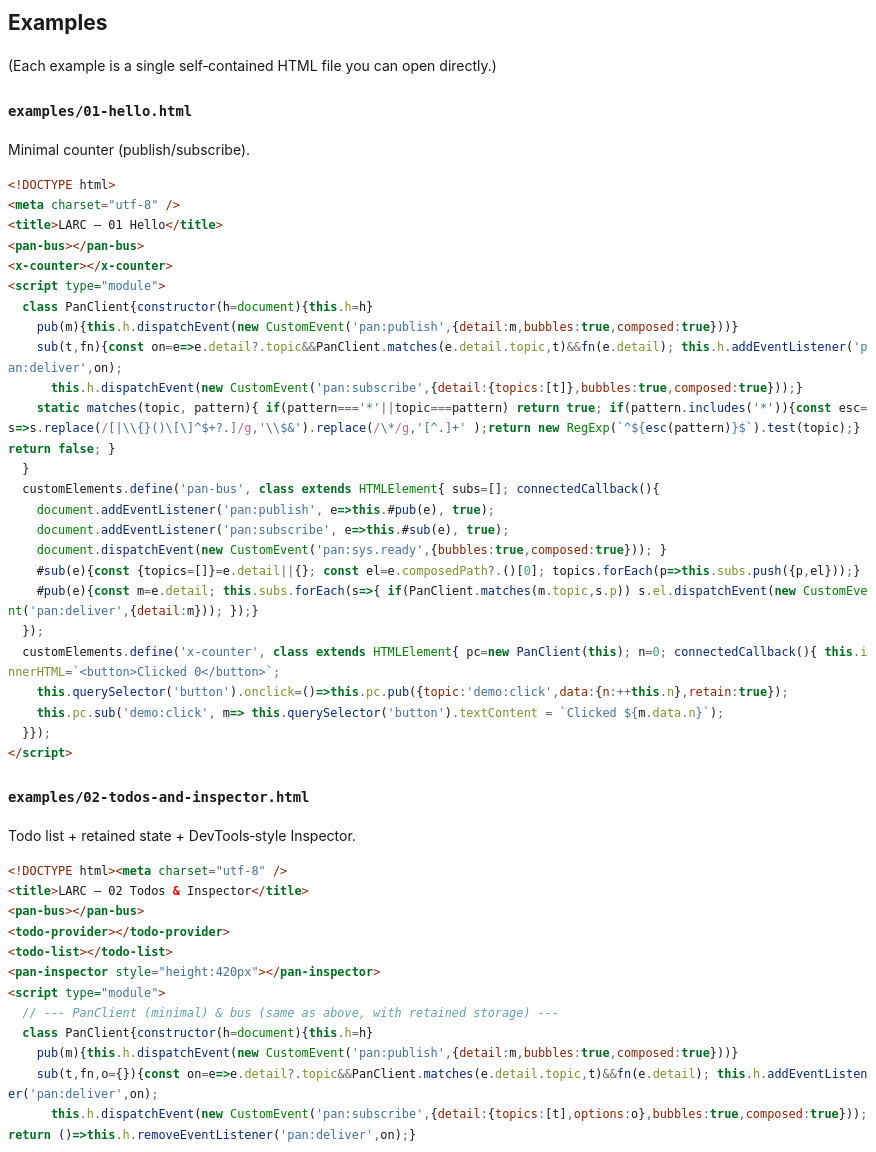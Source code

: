 ## Examples

(Each example is a single self‑contained HTML file you can open directly.)

### `examples/01-hello.html`

Minimal counter (publish/subscribe).

```html
<!DOCTYPE html>
<meta charset="utf-8" />
<title>LARC – 01 Hello</title>
<pan-bus></pan-bus>
<x-counter></x-counter>
<script type="module">
  class PanClient{constructor(h=document){this.h=h}
    pub(m){this.h.dispatchEvent(new CustomEvent('pan:publish',{detail:m,bubbles:true,composed:true}))}
    sub(t,fn){const on=e=>e.detail?.topic&&PanClient.matches(e.detail.topic,t)&&fn(e.detail); this.h.addEventListener('pan:deliver',on);
      this.h.dispatchEvent(new CustomEvent('pan:subscribe',{detail:{topics:[t]},bubbles:true,composed:true}));}
    static matches(topic, pattern){ if(pattern==='*'||topic===pattern) return true; if(pattern.includes('*')){const esc=s=>s.replace(/[|\\{}()\[\]^$+?.]/g,'\\$&').replace(/\*/g,'[^.]+' );return new RegExp(`^${esc(pattern)}$`).test(topic);} return false; }
  }
  customElements.define('pan-bus', class extends HTMLElement{ subs=[]; connectedCallback(){
    document.addEventListener('pan:publish', e=>this.#pub(e), true);
    document.addEventListener('pan:subscribe', e=>this.#sub(e), true);
    document.dispatchEvent(new CustomEvent('pan:sys.ready',{bubbles:true,composed:true})); }
    #sub(e){const {topics=[]}=e.detail||{}; const el=e.composedPath?.()[0]; topics.forEach(p=>this.subs.push({p,el}));}
    #pub(e){const m=e.detail; this.subs.forEach(s=>{ if(PanClient.matches(m.topic,s.p)) s.el.dispatchEvent(new CustomEvent('pan:deliver',{detail:m})); });}
  });
  customElements.define('x-counter', class extends HTMLElement{ pc=new PanClient(this); n=0; connectedCallback(){ this.innerHTML=`<button>Clicked 0</button>`;
    this.querySelector('button').onclick=()=>this.pc.pub({topic:'demo:click',data:{n:++this.n},retain:true});
    this.pc.sub('demo:click', m=> this.querySelector('button').textContent = `Clicked ${m.data.n}`);
  }});
</script>
```

### `examples/02-todos-and-inspector.html`

Todo list + retained state + DevTools‑style Inspector.

```html
<!DOCTYPE html><meta charset="utf-8" />
<title>LARC – 02 Todos & Inspector</title>
<pan-bus></pan-bus>
<todo-provider></todo-provider>
<todo-list></todo-list>
<pan-inspector style="height:420px"></pan-inspector>
<script type="module">
  // --- PanClient (minimal) & bus (same as above, with retained storage) ---
  class PanClient{constructor(h=document){this.h=h}
    pub(m){this.h.dispatchEvent(new CustomEvent('pan:publish',{detail:m,bubbles:true,composed:true}))}
    sub(t,fn,o={}){const on=e=>e.detail?.topic&&PanClient.matches(e.detail.topic,t)&&fn(e.detail); this.h.addEventListener('pan:deliver',on);
      this.h.dispatchEvent(new CustomEvent('pan:subscribe',{detail:{topics:[t],options:o},bubbles:true,composed:true})); return ()=>this.h.removeEventListener('pan:deliver',on);}
```